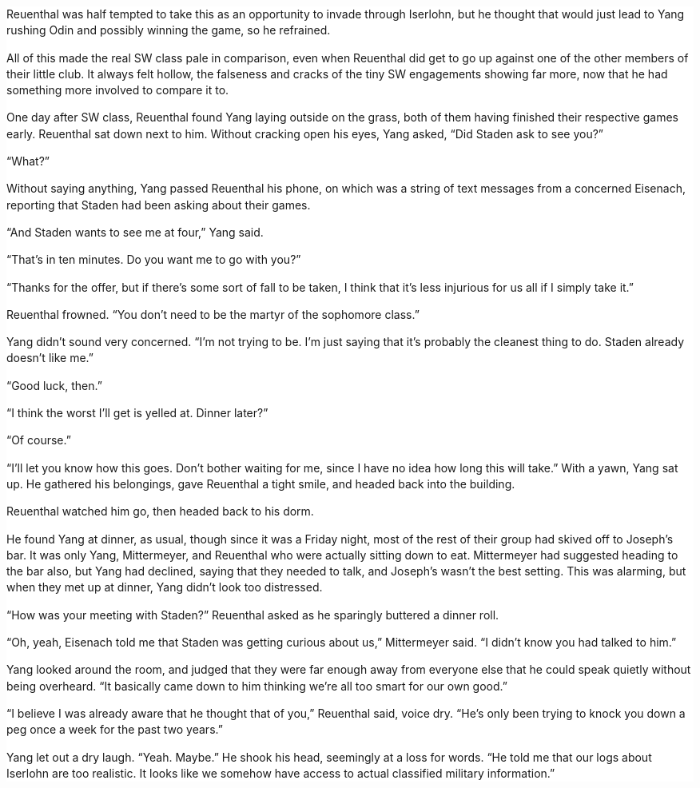 Reuenthal was half tempted to take this as an opportunity to invade through Iserlohn, but he thought that would just lead to Yang rushing Odin and possibly winning the game, so he refrained. 

All of this made the real SW class pale in comparison, even when Reuenthal did get to go up against one of the other members of their little club. It always felt hollow, the falseness and cracks of the tiny SW engagements showing far more, now that he had something more involved to compare it to. 

One day after SW class, Reuenthal found Yang laying outside on the grass, both of them having finished their respective games early. Reuenthal sat down next to him. Without cracking open his eyes, Yang asked, “Did Staden ask to see you?”

“What?”

Without saying anything, Yang passed Reuenthal his phone, on which was a string of text messages from a concerned Eisenach, reporting that Staden had been asking about their games. 

“And Staden wants to see me at four,” Yang said.

“That’s in ten minutes. Do you want me to go with you?”

“Thanks for the offer, but if there’s some sort of fall to be taken, I think that it’s less injurious for us all if I simply take it.”

Reuenthal frowned. “You don’t need to be the martyr of the sophomore class.”

Yang didn’t sound very concerned. “I’m not trying to be. I’m just saying that it’s probably the cleanest thing to do. Staden already doesn’t like me.”

“Good luck, then.”

“I think the worst I’ll get is yelled at. Dinner later?”

“Of course.”

“I’ll let you know how this goes. Don’t bother waiting for me, since I have no idea how long this will take.” With a yawn, Yang sat up. He gathered his belongings, gave Reuenthal a tight smile, and headed back into the building.

Reuenthal watched him go, then headed back to his dorm.

He found Yang at dinner, as usual, though since it was a Friday night, most of the rest of their group had skived off to Joseph’s bar. It was only Yang, Mittermeyer, and Reuenthal who were actually sitting down to eat. Mittermeyer had suggested heading to the bar also, but Yang had declined, saying that they needed to talk, and Joseph’s wasn’t the best setting. This was alarming, but when they met up at dinner, Yang didn’t look too distressed.

“How was your meeting with Staden?” Reuenthal asked as he sparingly buttered a dinner roll.

“Oh, yeah, Eisenach told me that Staden was getting curious about us,” Mittermeyer said. “I didn’t know you had talked to him.”

Yang looked around the room, and judged that they were far enough away from everyone else that he could speak quietly without being overheard. “It basically came down to him thinking we’re all too smart for our own good.”

“I believe I was already aware that he thought that of you,” Reuenthal said, voice dry. “He’s only been trying to knock you down a peg once a week for the past two years.”

Yang let out a dry laugh. “Yeah. Maybe.” He shook his head, seemingly at a loss for words. “He told me that our logs about Iserlohn are too realistic. It looks like we somehow have access to actual classified military information.”
